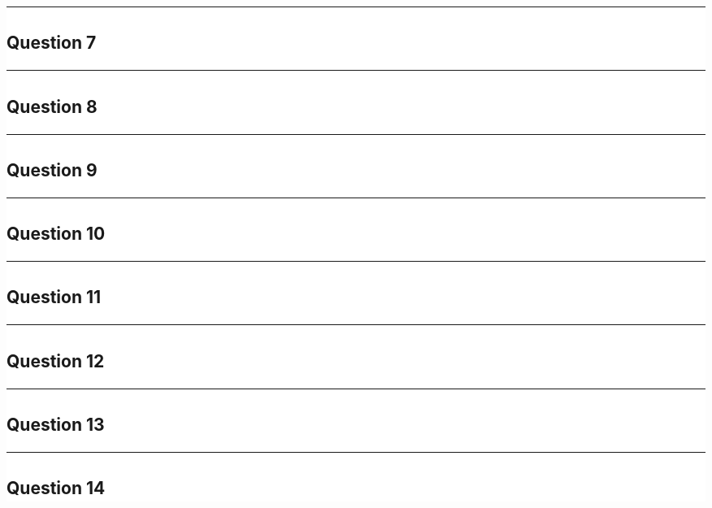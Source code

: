 

---



## Question 7



---



## Question 8



---



## Question 9



---



## Question 10



---



## Question 11



---



## Question 12



---



## Question 13



---



## Question 14

